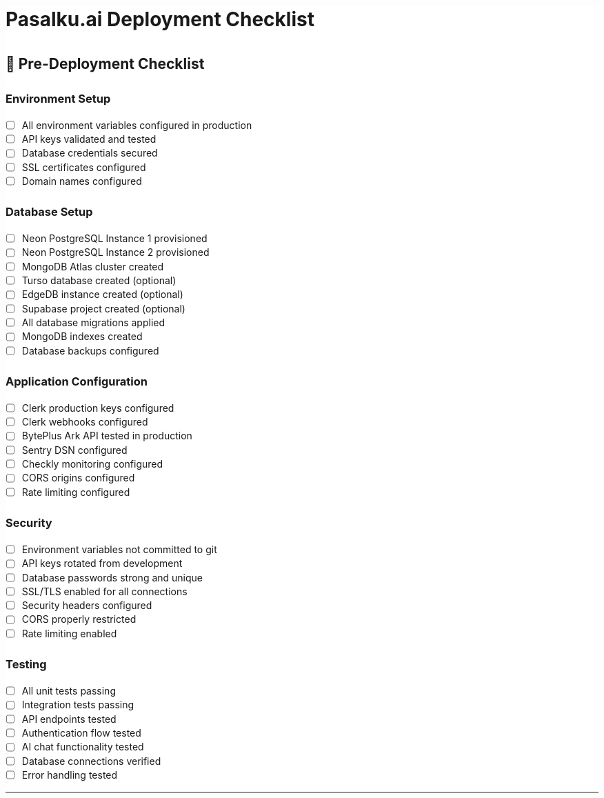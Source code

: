 # Pasalku.ai Deployment Checklist

## 🚀 Pre-Deployment Checklist

### Environment Setup
- [ ] All environment variables configured in production
- [ ] API keys validated and tested
- [ ] Database credentials secured
- [ ] SSL certificates configured
- [ ] Domain names configured

### Database Setup
- [ ] Neon PostgreSQL Instance 1 provisioned
- [ ] Neon PostgreSQL Instance 2 provisioned
- [ ] MongoDB Atlas cluster created
- [ ] Turso database created (optional)
- [ ] EdgeDB instance created (optional)
- [ ] Supabase project created (optional)
- [ ] All database migrations applied
- [ ] MongoDB indexes created
- [ ] Database backups configured

### Application Configuration
- [ ] Clerk production keys configured
- [ ] Clerk webhooks configured
- [ ] BytePlus Ark API tested in production
- [ ] Sentry DSN configured
- [ ] Checkly monitoring configured
- [ ] CORS origins configured
- [ ] Rate limiting configured

### Security
- [ ] Environment variables not committed to git
- [ ] API keys rotated from development
- [ ] Database passwords strong and unique
- [ ] SSL/TLS enabled for all connections
- [ ] Security headers configured
- [ ] CORS properly restricted
- [ ] Rate limiting enabled

### Testing
- [ ] All unit tests passing
- [ ] Integration tests passing
- [ ] API endpoints tested
- [ ] Authentication flow tested
- [ ] AI chat functionality tested
- [ ] Database connections verified
- [ ] Error handling tested

---